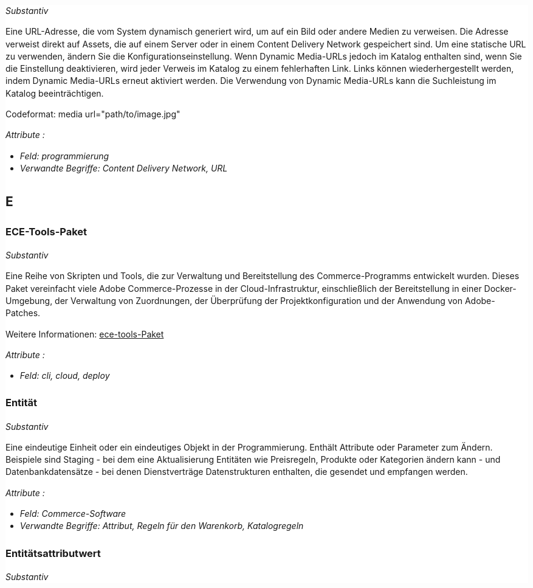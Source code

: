 _Substantiv_

Eine URL-Adresse, die vom System dynamisch generiert wird, um auf ein Bild oder andere Medien zu verweisen.
Die Adresse verweist direkt auf Assets, die auf einem Server oder in einem Content Delivery Network gespeichert sind.
Um eine statische URL zu verwenden, ändern Sie die Konfigurationseinstellung.
Wenn Dynamic Media-URLs jedoch im Katalog enthalten sind, wenn Sie die Einstellung deaktivieren, wird jeder Verweis im Katalog zu einem fehlerhaften Link.
Links können wiederhergestellt werden, indem Dynamic Media-URLs erneut aktiviert werden.
Die Verwendung von Dynamic Media-URLs kann die Suchleistung im Katalog beeinträchtigen.

Codeformat: media url=&quot;path/to/image.jpg&quot;

_Attribute :_

* _Feld: programmierung_
* _Verwandte Begriffe: Content Delivery Network, URL_

## E

### ECE-Tools-Paket

_Substantiv_

Eine Reihe von Skripten und Tools, die zur Verwaltung und Bereitstellung des Commerce-Programms entwickelt wurden. Dieses Paket vereinfacht viele Adobe Commerce-Prozesse in der Cloud-Infrastruktur, einschließlich der Bereitstellung in einer Docker-Umgebung, der Verwaltung von Zuordnungen, der Überprüfung der Projektkonfiguration und der Anwendung von Adobe-Patches.

Weitere Informationen: [ece-tools-Paket](https://experienceleague.adobe.com/docs/commerce-cloud-service/user-guide/dev-tools/ece-tools/package-overview.html?lang=de)

_Attribute :_

* _Feld: cli, cloud, deploy_

### Entität

_Substantiv_

Eine eindeutige Einheit oder ein eindeutiges Objekt in der Programmierung.
Enthält Attribute oder Parameter zum Ändern.
Beispiele sind Staging - bei dem eine Aktualisierung Entitäten wie Preisregeln, Produkte oder Kategorien ändern kann - und Datenbankdatensätze - bei denen Dienstverträge Datenstrukturen enthalten, die gesendet und empfangen werden.

_Attribute :_

* _Feld: Commerce-Software_
* _Verwandte Begriffe: Attribut, Regeln für den Warenkorb, Katalogregeln_

### Entitätsattributwert

_Substantiv_
